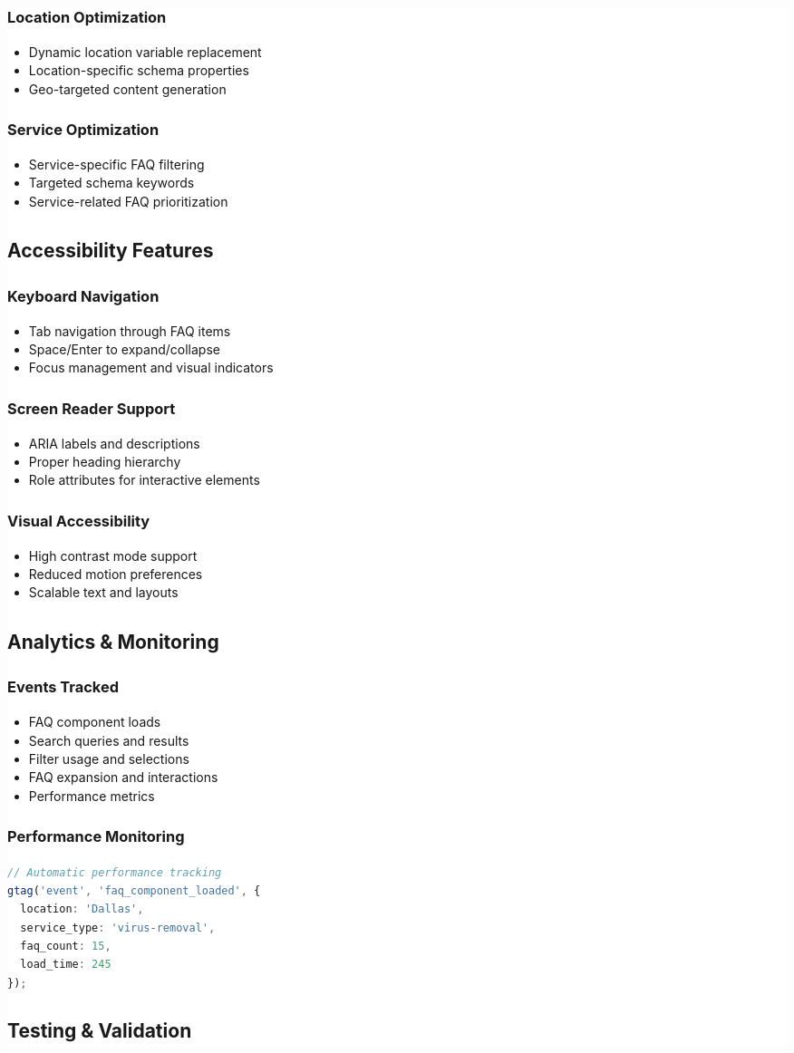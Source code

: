 ### Location Optimization
- Dynamic location variable replacement
- Location-specific schema properties
- Geo-targeted content generation

### Service Optimization
- Service-specific FAQ filtering
- Targeted schema keywords
- Service-related FAQ prioritization

## Accessibility Features

### Keyboard Navigation
- Tab navigation through FAQ items
- Space/Enter to expand/collapse
- Focus management and visual indicators

### Screen Reader Support
- ARIA labels and descriptions
- Proper heading hierarchy
- Role attributes for interactive elements

### Visual Accessibility
- High contrast mode support
- Reduced motion preferences
- Scalable text and layouts

## Analytics & Monitoring

### Events Tracked
- FAQ component loads
- Search queries and results
- Filter usage and selections
- FAQ expansion and interactions
- Performance metrics

### Performance Monitoring
```typescript
// Automatic performance tracking
gtag('event', 'faq_component_loaded', {
  location: 'Dallas',
  service_type: 'virus-removal',
  faq_count: 15,
  load_time: 245
});
```

## Testing & Validation
